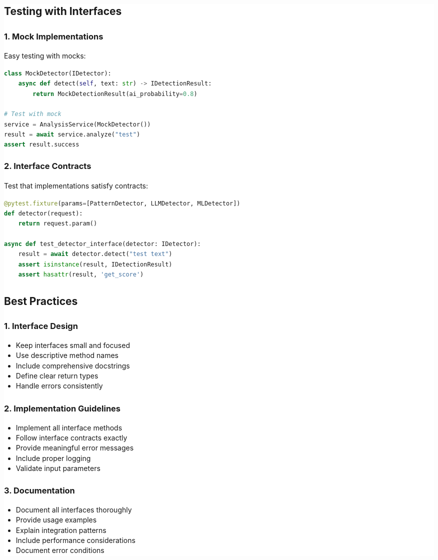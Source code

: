 ## Testing with Interfaces

### 1. Mock Implementations
Easy testing with mocks:

```python
class MockDetector(IDetector):
    async def detect(self, text: str) -> IDetectionResult:
        return MockDetectionResult(ai_probability=0.8)

# Test with mock
service = AnalysisService(MockDetector())
result = await service.analyze("test")
assert result.success
```

### 2. Interface Contracts
Test that implementations satisfy contracts:

```python
@pytest.fixture(params=[PatternDetector, LLMDetector, MLDetector])
def detector(request):
    return request.param()

async def test_detector_interface(detector: IDetector):
    result = await detector.detect("test text")
    assert isinstance(result, IDetectionResult)
    assert hasattr(result, 'get_score')
```

## Best Practices

### 1. Interface Design
- Keep interfaces small and focused
- Use descriptive method names
- Include comprehensive docstrings
- Define clear return types
- Handle errors consistently

### 2. Implementation Guidelines
- Implement all interface methods
- Follow interface contracts exactly
- Provide meaningful error messages
- Include proper logging
- Validate input parameters

### 3. Documentation
- Document all interfaces thoroughly
- Provide usage examples
- Explain integration patterns
- Include performance considerations
- Document error conditions
